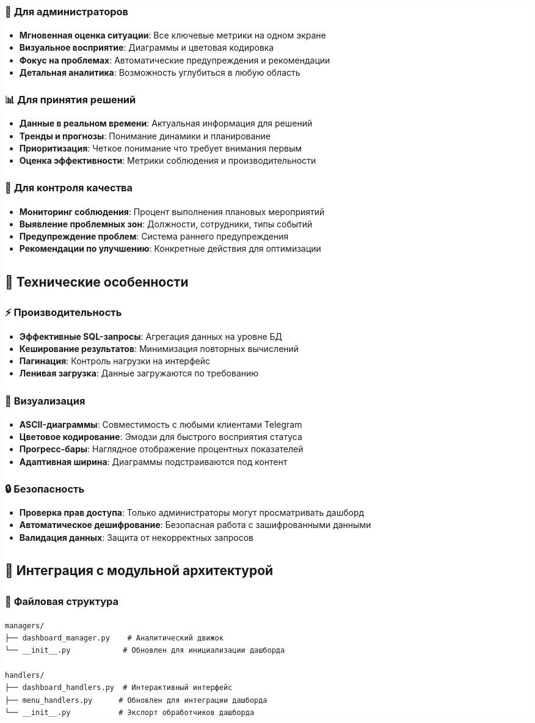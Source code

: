 ### 🚀 **Для администраторов**
- **Мгновенная оценка ситуации**: Все ключевые метрики на одном экране
- **Визуальное восприятие**: Диаграммы и цветовая кодировка  
- **Фокус на проблемах**: Автоматические предупреждения и рекомендации
- **Детальная аналитика**: Возможность углубиться в любую область

### 📊 **Для принятия решений**
- **Данные в реальном времени**: Актуальная информация для решений
- **Тренды и прогнозы**: Понимание динамики и планирование
- **Приоритизация**: Четкое понимание что требует внимания первым
- **Оценка эффективности**: Метрики соблюдения и производительности

### 🎯 **Для контроля качества**
- **Мониторинг соблюдения**: Процент выполнения плановых мероприятий  
- **Выявление проблемных зон**: Должности, сотрудники, типы событий
- **Предупреждение проблем**: Система раннего предупреждения
- **Рекомендации по улучшению**: Конкретные действия для оптимизации

## 🔧 Технические особенности

### ⚡ **Производительность**
- **Эффективные SQL-запросы**: Агрегация данных на уровне БД
- **Кеширование результатов**: Минимизация повторных вычислений  
- **Пагинация**: Контроль нагрузки на интерфейс
- **Ленивая загрузка**: Данные загружаются по требованию

### 🎨 **Визуализация**
- **ASCII-диаграммы**: Совместимость с любыми клиентами Telegram
- **Цветовое кодирование**: Эмодзи для быстрого восприятия статуса
- **Прогресс-бары**: Наглядное отображение процентных показателей
- **Адаптивная ширина**: Диаграммы подстраиваются под контент

### 🔒 **Безопасность**
- **Проверка прав доступа**: Только администраторы могут просматривать дашборд
- **Автоматическое дешифрование**: Безопасная работа с зашифрованными данными
- **Валидация данных**: Защита от некорректных запросов

## 🚀 Интеграция с модульной архитектурой

### 📁 **Файловая структура**
```
managers/
├── dashboard_manager.py    # Аналитический движок
└── __init__.py            # Обновлен для инициализации дашборда

handlers/  
├── dashboard_handlers.py  # Интерактивный интерфейс
├── menu_handlers.py      # Обновлен для интеграции дашборда  
└── __init__.py           # Экспорт обработчиков дашборда
```
